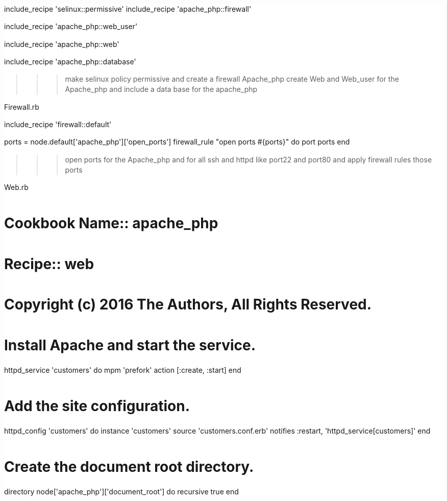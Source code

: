 include_recipe 'selinux::permissive'
include_recipe 'apache_php::firewall'

include_recipe 'apache_php::web_user'

include_recipe 'apache_php::web'

include_recipe 'apache_php::database'
>>> make selinux policy permissive  and create a firewall Apache_php
create Web and Web_user for the Apache_php
and include a data base for the apache_php

Firewall.rb

include_recipe 'firewall::default'

ports = node.default['apache_php']['open_ports']
firewall_rule "open ports #{ports}" do
  port ports
end
>>> open ports for the Apache_php and for all ssh and httpd like port22 and port80
and apply firewall rules those ports

Web.rb


# Cookbook Name:: apache_php
# Recipe:: web
#
# Copyright (c) 2016 The Authors, All Rights Reserved.

# Install Apache and start the service.
httpd_service 'customers' do
  mpm 'prefork'
  action [:create, :start]
end

# Add the site configuration.
httpd_config 'customers' do
  instance 'customers'
  source 'customers.conf.erb'
  notifies :restart, 'httpd_service[customers]'
end

# Create the document root directory.
directory node['apache_php']['document_root'] do
  recursive true
end
